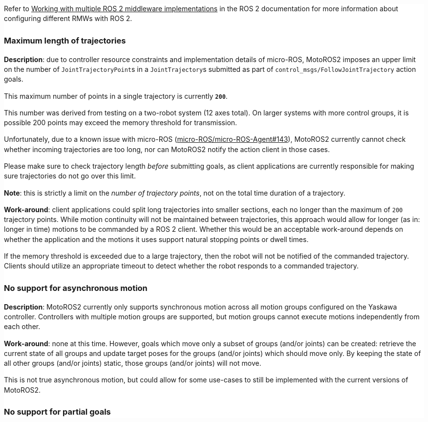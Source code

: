 Refer to [Working with multiple ROS 2 middleware implementations](https://docs.ros.org/en/humble/How-To-Guides/Working-with-multiple-RMW-implementations.html) in the ROS 2 documentation for more information about configuring different RMWs with ROS 2.

### Maximum length of trajectories

**Description**: due to controller resource constraints and implementation details of micro-ROS, MotoROS2 imposes an upper limit on the number of `JointTrajectoryPoint`s in a `JointTrajectory`s submitted as part of `control_msgs/FollowJointTrajectory` action goals.

This maximum number of points in a single trajectory is currently **`200`**.

This number was derived from testing on a two-robot system (12 axes total).
On larger systems with more control groups, it is possible 200 points may exceed the memory threshold for transmission.

Unfortunately, due to a known issue with micro-ROS ([micro-ROS/micro-ROS-Agent#143](https://github.com/micro-ROS/micro-ROS-Agent/issues/143)), MotoROS2 currently cannot check whether incoming trajectories are too long, nor can MotoROS2 notify the action client in those cases.

Please make sure to check trajectory length *before* submitting goals, as client applications are currently responsible for making sure trajectories do not go over this limit.

**Note**: this is strictly a limit on the *number of trajectory points*, not on the total time duration of a trajectory.

**Work-around**: client applications could split long trajectories into smaller sections, each no longer than the maximum of `200` trajectory points.
While motion continuity will not be maintained between trajectories, this approach would allow for longer (as in: longer in time) motions to be commanded by a ROS 2 client.
Whether this would be an acceptable work-around depends on whether the application and the motions it uses support natural stopping points or dwell times.

If the memory threshold is exceeded due to a large trajectory, then the robot will not be notified of the commanded trajectory.
Clients should utilize an appropriate timeout to detect whether the robot responds to a commanded trajectory.

### No support for asynchronous motion

**Description**: MotoROS2 currently only supports synchronous motion across all motion groups configured on the Yaskawa controller.
Controllers with multiple motion groups are supported, but motion groups cannot execute motions independently from each other.

**Work-around**: none at this time.
However, goals which move only a subset of groups (and/or joints) can be created: retrieve the current state of all groups and update target poses for the groups (and/or joints) which should move only.
By keeping the state of all other groups (and/or joints) static, those groups (and/or joints) will not move.

This is not true asynchronous motion, but could allow for some use-cases to still be implemented with the current versions of MotoROS2.

### No support for partial goals
